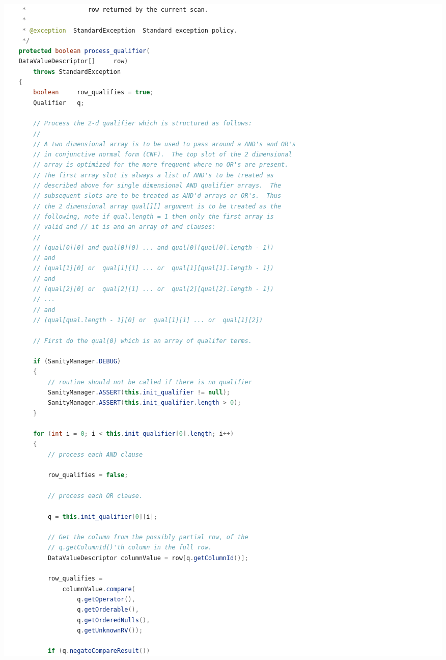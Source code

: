```java
     *                 row returned by the current scan.
     *
	 * @exception  StandardException  Standard exception policy.
     */
    protected boolean process_qualifier(
    DataValueDescriptor[]     row) 
        throws StandardException
    {
        boolean     row_qualifies = true;
        Qualifier   q;

        // Process the 2-d qualifier which is structured as follows:
        //
        // A two dimensional array is to be used to pass around a AND's and OR's
        // in conjunctive normal form (CNF).  The top slot of the 2 dimensional
        // array is optimized for the more frequent where no OR's are present.  
        // The first array slot is always a list of AND's to be treated as 
        // described above for single dimensional AND qualifier arrays.  The 
        // subsequent slots are to be treated as AND'd arrays or OR's.  Thus 
        // the 2 dimensional array qual[][] argument is to be treated as the 
        // following, note if qual.length = 1 then only the first array is 
        // valid and // it is and an array of and clauses:
        //
        // (qual[0][0] and qual[0][0] ... and qual[0][qual[0].length - 1])
        // and
        // (qual[1][0] or  qual[1][1] ... or  qual[1][qual[1].length - 1])
        // and
        // (qual[2][0] or  qual[2][1] ... or  qual[2][qual[2].length - 1])
        // ...
        // and
        // (qual[qual.length - 1][0] or  qual[1][1] ... or  qual[1][2])

        // First do the qual[0] which is an array of qualifer terms.

        if (SanityManager.DEBUG)
        {
            // routine should not be called if there is no qualifier
            SanityManager.ASSERT(this.init_qualifier != null);
            SanityManager.ASSERT(this.init_qualifier.length > 0);
        }

        for (int i = 0; i < this.init_qualifier[0].length; i++)
        {
            // process each AND clause 

            row_qualifies = false;

            // process each OR clause.

            q = this.init_qualifier[0][i];

            // Get the column from the possibly partial row, of the 
            // q.getColumnId()'th column in the full row.
            DataValueDescriptor columnValue = row[q.getColumnId()];

            row_qualifies =
                columnValue.compare(
                    q.getOperator(),
                    q.getOrderable(),
                    q.getOrderedNulls(),
                    q.getUnknownRV());

            if (q.negateCompareResult())
```